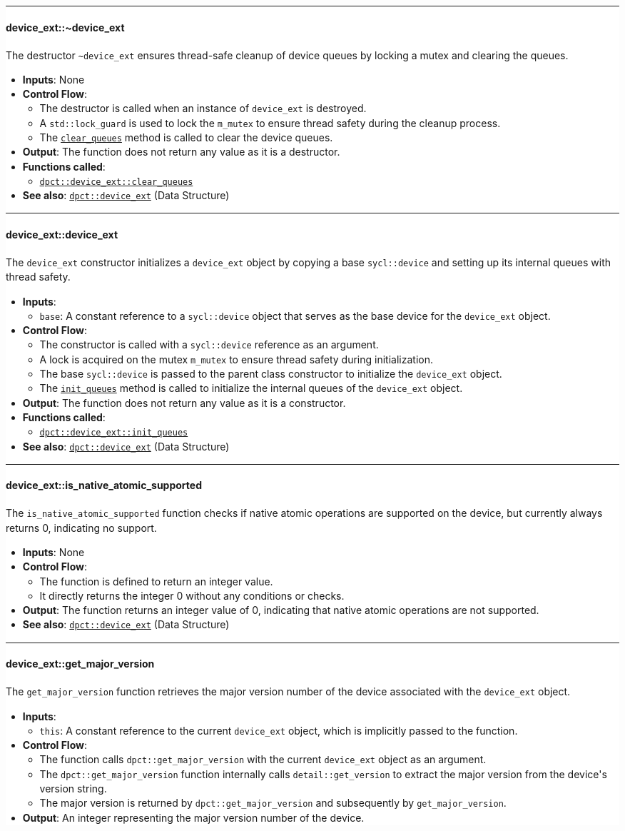 
---
#### device\_ext::\~device\_ext
The destructor `~device_ext` ensures thread-safe cleanup of device queues by locking a mutex and clearing the queues.
- **Inputs**: None
- **Control Flow**:
    - The destructor is called when an instance of `device_ext` is destroyed.
    - A `std::lock_guard` is used to lock the `m_mutex` to ensure thread safety during the cleanup process.
    - The [`clear_queues`](#device_extclear_queues) method is called to clear the device queues.
- **Output**: The function does not return any value as it is a destructor.
- **Functions called**:
    - [`dpct::device_ext::clear_queues`](#device_extclear_queues)
- **See also**: [`dpct::device_ext`](#dpctdevice_ext)  (Data Structure)


---
#### device\_ext::device\_ext
The `device_ext` constructor initializes a `device_ext` object by copying a base `sycl::device` and setting up its internal queues with thread safety.
- **Inputs**:
    - `base`: A constant reference to a `sycl::device` object that serves as the base device for the `device_ext` object.
- **Control Flow**:
    - The constructor is called with a `sycl::device` reference as an argument.
    - A lock is acquired on the mutex `m_mutex` to ensure thread safety during initialization.
    - The base `sycl::device` is passed to the parent class constructor to initialize the `device_ext` object.
    - The [`init_queues`](#device_extinit_queues) method is called to initialize the internal queues of the `device_ext` object.
- **Output**: The function does not return any value as it is a constructor.
- **Functions called**:
    - [`dpct::device_ext::init_queues`](#device_extinit_queues)
- **See also**: [`dpct::device_ext`](#dpctdevice_ext)  (Data Structure)


---
#### device\_ext::is\_native\_atomic\_supported
The `is_native_atomic_supported` function checks if native atomic operations are supported on the device, but currently always returns 0, indicating no support.
- **Inputs**: None
- **Control Flow**:
    - The function is defined to return an integer value.
    - It directly returns the integer 0 without any conditions or checks.
- **Output**: The function returns an integer value of 0, indicating that native atomic operations are not supported.
- **See also**: [`dpct::device_ext`](#dpctdevice_ext)  (Data Structure)


---
#### device\_ext::get\_major\_version
The `get_major_version` function retrieves the major version number of the device associated with the `device_ext` object.
- **Inputs**:
    - `this`: A constant reference to the current `device_ext` object, which is implicitly passed to the function.
- **Control Flow**:
    - The function calls `dpct::get_major_version` with the current `device_ext` object as an argument.
    - The `dpct::get_major_version` function internally calls `detail::get_version` to extract the major version from the device's version string.
    - The major version is returned by `dpct::get_major_version` and subsequently by `get_major_version`.
- **Output**: An integer representing the major version number of the device.